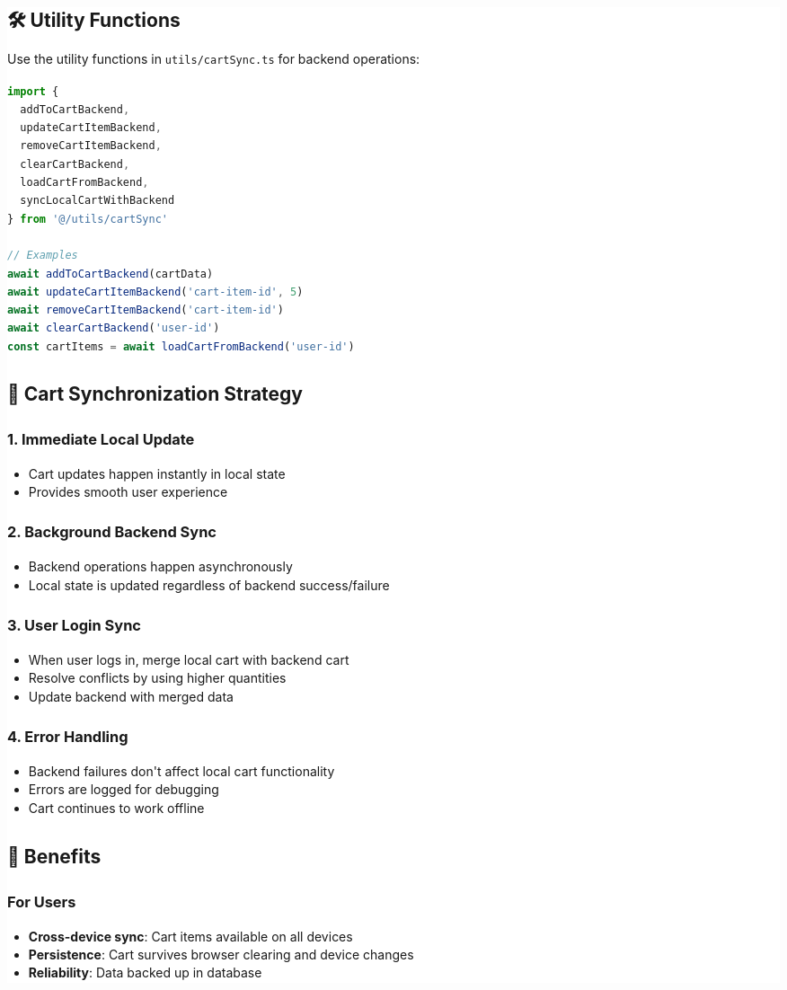 ## 🛠️ Utility Functions

Use the utility functions in `utils/cartSync.ts` for backend operations:

```typescript
import { 
  addToCartBackend, 
  updateCartItemBackend, 
  removeCartItemBackend,
  clearCartBackend,
  loadCartFromBackend,
  syncLocalCartWithBackend
} from '@/utils/cartSync'

// Examples
await addToCartBackend(cartData)
await updateCartItemBackend('cart-item-id', 5)
await removeCartItemBackend('cart-item-id')
await clearCartBackend('user-id')
const cartItems = await loadCartFromBackend('user-id')
```

## 🔄 Cart Synchronization Strategy

### 1. **Immediate Local Update**
- Cart updates happen instantly in local state
- Provides smooth user experience

### 2. **Background Backend Sync**
- Backend operations happen asynchronously
- Local state is updated regardless of backend success/failure

### 3. **User Login Sync**
- When user logs in, merge local cart with backend cart
- Resolve conflicts by using higher quantities
- Update backend with merged data

### 4. **Error Handling**
- Backend failures don't affect local cart functionality
- Errors are logged for debugging
- Cart continues to work offline

## 📱 Benefits

### For Users
- **Cross-device sync**: Cart items available on all devices
- **Persistence**: Cart survives browser clearing and device changes
- **Reliability**: Data backed up in database
